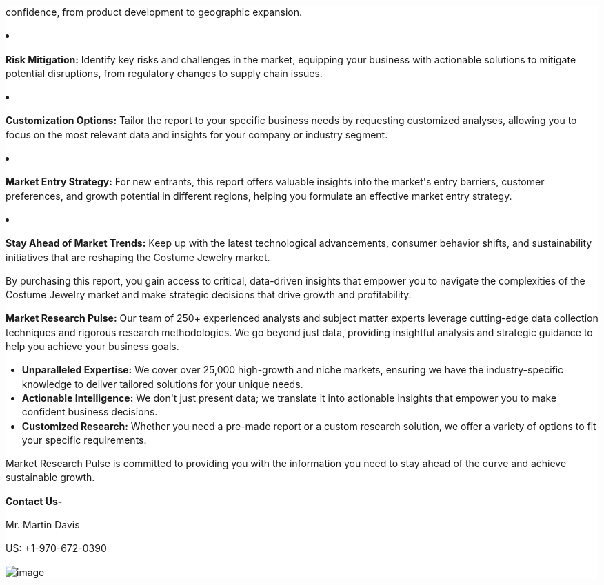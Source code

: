 confidence, from product development to geographic expansion.</p></li><li><p><strong>Risk Mitigation:</strong> Identify key risks and challenges in the market, equipping your business with actionable solutions to mitigate potential disruptions, from regulatory changes to supply chain issues.</p></li><li><p><strong>Customization Options:</strong> Tailor the report to your specific business needs by requesting customized analyses, allowing you to focus on the most relevant data and insights for your company or industry segment.</p></li><li><p><strong>Market Entry Strategy:</strong> For new entrants, this report offers valuable insights into the market's entry barriers, customer preferences, and growth potential in different regions, helping you formulate an effective market entry strategy.</p></li><li><p><strong>Stay Ahead of Market Trends:</strong> Keep up with the latest technological advancements, consumer behavior shifts, and sustainability initiatives that are reshaping the Costume Jewelry market.</p></li></ol><p>By purchasing this report, you gain access to critical, data-driven insights that empower you to navigate the complexities of the Costume Jewelry market and make strategic decisions that drive growth and profitability.</p><p><strong>Market Research Pulse:</strong>&nbsp;Our team of 250+ experienced analysts and subject matter experts leverage cutting-edge data collection techniques and rigorous research methodologies. We go beyond just data, providing insightful analysis and strategic guidance to help you achieve your business goals.</p><ul><li><strong>Unparalleled Expertise:</strong>&nbsp;We cover over 25,000 high-growth and niche markets, ensuring we have the industry-specific knowledge to deliver tailored solutions for your unique needs.</li><li><strong>Actionable Intelligence:</strong>&nbsp;We don't just present data; we translate it into actionable insights that empower you to make confident business decisions.</li><li><strong>Customized Research:</strong>&nbsp;Whether you need a pre-made report or a custom research solution, we offer a variety of options to fit your specific requirements.</li></ul><p>Market Research Pulse is committed to providing you with the information you need to stay ahead of the curve and achieve sustainable growth.</p><p><strong>Contact Us-</strong></p><p>Mr. Martin Davis</p><p>US: +1-970-672-0390</p>
![image](https://github.com/user-attachments/assets/2f5f2df8-0785-44b9-b49a-59920a408cc9)
